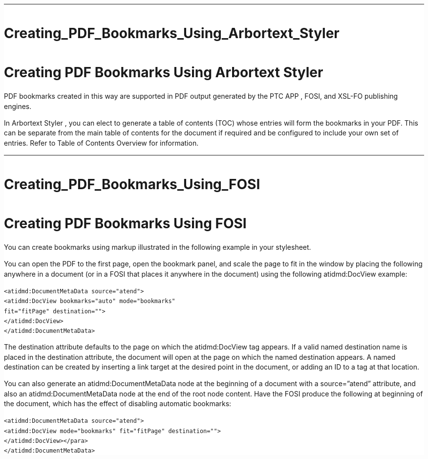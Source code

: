 

---

# Creating_PDF_Bookmarks_Using_Arbortext_Styler

# Creating PDF Bookmarks Using Arbortext Styler

PDF bookmarks created in this way are supported in PDF output generated by the PTC APP , FOSI, and XSL-FO publishing engines.

In Arbortext Styler , you can elect to generate a table of contents (TOC) whose entries will form the bookmarks in your PDF. This can be separate from the main table of contents for the document if required and be configured to include your own set of entries. Refer to Table of Contents Overview for information.



---

# Creating_PDF_Bookmarks_Using_FOSI

# Creating PDF Bookmarks Using FOSI

You can create bookmarks using markup illustrated in the following example in your stylesheet.

You can open the PDF to the first page, open the bookmark panel, and scale the page to fit in the window by placing the following anywhere in a document (or in a FOSI that places it anywhere in the document) using the following atidmd:DocView example:

```
<atidmd:DocumentMetaData source="atend">
<atidmd:DocView bookmarks="auto" mode="bookmarks"
fit="fitPage" destination="">
</atidmd:DocView>
</atidmd:DocumentMetaData>
```

The destination attribute defaults to the page on which the atidmd:DocView tag appears. If a valid named destination name is placed in the destination attribute, the document will open at the page on which the named destination appears. A named destination can be created by inserting a link target at the desired point in the document, or adding an ID to a tag at that location.

You can also generate an atidmd:DocumentMetaData node at the beginning of a document with a source=”atend” attribute, and also an atidmd:DocumentMetaData node at the end of the root node content. Have the FOSI produce the following at beginning of the document, which has the effect of disabling automatic bookmarks:

```
<atidmd:DocumentMetaData source="atend">
<atidmd:DocView mode="bookmarks" fit="fitPage" destination="">
</atidmd:DocView></para>
</atidmd:DocumentMetaData>
```
